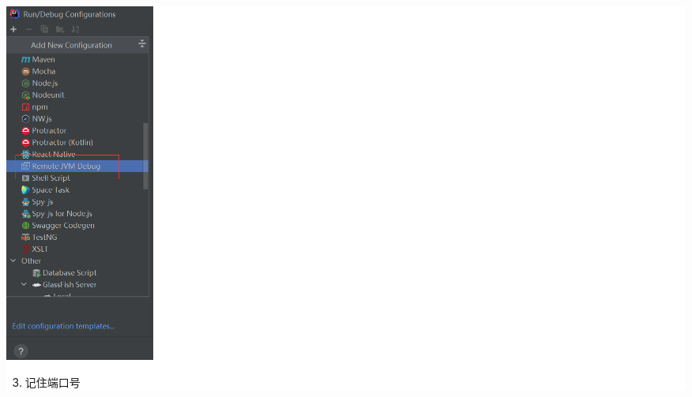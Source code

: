   <img src="img\image-20220713204303246.png" alt="image-20220713204303246" style="zoom: 50%;" />

3. 记住端口号

